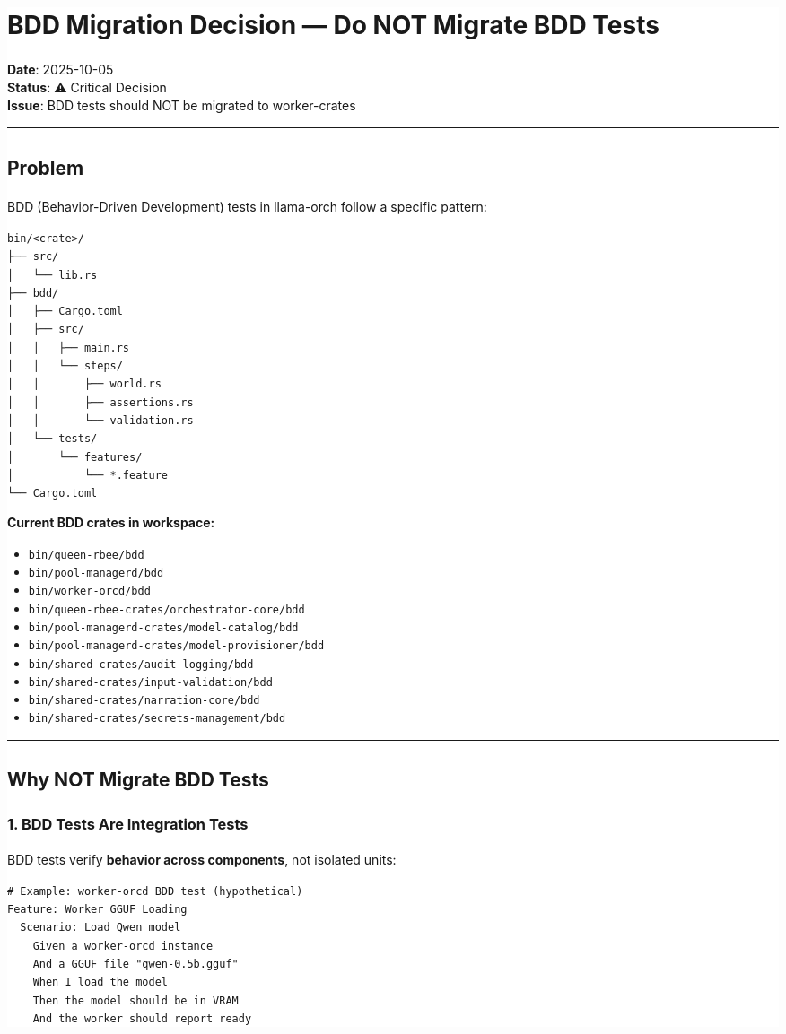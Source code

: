 # BDD Migration Decision — Do NOT Migrate BDD Tests

**Date**: 2025-10-05  
**Status**: ⚠️ Critical Decision  
**Issue**: BDD tests should NOT be migrated to worker-crates

---

## Problem

BDD (Behavior-Driven Development) tests in llama-orch follow a specific pattern:

```
bin/<crate>/
├── src/
│   └── lib.rs
├── bdd/
│   ├── Cargo.toml
│   ├── src/
│   │   ├── main.rs
│   │   └── steps/
│   │       ├── world.rs
│   │       ├── assertions.rs
│   │       └── validation.rs
│   └── tests/
│       └── features/
│           └── *.feature
└── Cargo.toml
```

**Current BDD crates in workspace:**
- `bin/queen-rbee/bdd`
- `bin/pool-managerd/bdd`
- `bin/worker-orcd/bdd`
- `bin/queen-rbee-crates/orchestrator-core/bdd`
- `bin/pool-managerd-crates/model-catalog/bdd`
- `bin/pool-managerd-crates/model-provisioner/bdd`
- `bin/shared-crates/audit-logging/bdd`
- `bin/shared-crates/input-validation/bdd`
- `bin/shared-crates/narration-core/bdd`
- `bin/shared-crates/secrets-management/bdd`

---

## Why NOT Migrate BDD Tests

### 1. **BDD Tests Are Integration Tests**

BDD tests verify **behavior across components**, not isolated units:

```gherkin
# Example: worker-orcd BDD test (hypothetical)
Feature: Worker GGUF Loading
  Scenario: Load Qwen model
    Given a worker-orcd instance
    And a GGUF file "qwen-0.5b.gguf"
    When I load the model
    Then the model should be in VRAM
    And the worker should report ready
```
